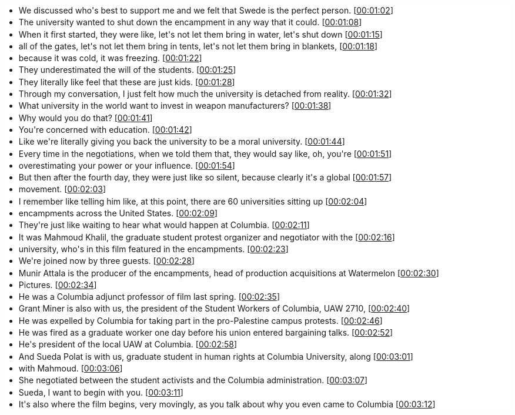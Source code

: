 *  We discussed who's best to support me and we felt that Swede is the perfect person. [[00:01:02](https://www.youtube.com/watch?v=YVYd_CWiuv8&t=62.760000000000005s)]
*  The university wanted to shut down the encampment in any way that it could. [[00:01:08](https://www.youtube.com/watch?v=YVYd_CWiuv8&t=68.96000000000001s)]
*  When it first started, they were like, let's not let them bring in water, let's shut down [[00:01:15](https://www.youtube.com/watch?v=YVYd_CWiuv8&t=75.08s)]
*  all of the gates, let's not let them bring in tents, let's not let them bring in blankets, [[00:01:18](https://www.youtube.com/watch?v=YVYd_CWiuv8&t=78.32s)]
*  because it was cold, it was freezing. [[00:01:22](https://www.youtube.com/watch?v=YVYd_CWiuv8&t=82.64s)]
*  They underestimated the will of the students. [[00:01:25](https://www.youtube.com/watch?v=YVYd_CWiuv8&t=85.08s)]
*  They literally like feel that these are just kids. [[00:01:28](https://www.youtube.com/watch?v=YVYd_CWiuv8&t=88.67999999999999s)]
*  Through my conversation, I just felt how much the university is detached from reality. [[00:01:32](https://www.youtube.com/watch?v=YVYd_CWiuv8&t=92.48s)]
*  What university in the world want to invest in weapon manufacturers? [[00:01:38](https://www.youtube.com/watch?v=YVYd_CWiuv8&t=98.24s)]
*  Why would you do that? [[00:01:41](https://www.youtube.com/watch?v=YVYd_CWiuv8&t=101.6s)]
*  You're concerned with education. [[00:01:42](https://www.youtube.com/watch?v=YVYd_CWiuv8&t=102.6s)]
*  Like we're literally giving you back the university to be a moral university. [[00:01:44](https://www.youtube.com/watch?v=YVYd_CWiuv8&t=104.84s)]
*  Every time in the negotiations, when we told them that, they would say like, oh, you're [[00:01:51](https://www.youtube.com/watch?v=YVYd_CWiuv8&t=111.08s)]
*  overestimating your power or your influence. [[00:01:54](https://www.youtube.com/watch?v=YVYd_CWiuv8&t=114.96s)]
*  But then after the fourth day, they were just like so silent, because clearly it's a global [[00:01:57](https://www.youtube.com/watch?v=YVYd_CWiuv8&t=117.64s)]
*  movement. [[00:02:03](https://www.youtube.com/watch?v=YVYd_CWiuv8&t=123.28s)]
*  I remember like telling him like, at this point, there are 60 universities sitting up [[00:02:04](https://www.youtube.com/watch?v=YVYd_CWiuv8&t=124.28s)]
*  encampments across the United States. [[00:02:09](https://www.youtube.com/watch?v=YVYd_CWiuv8&t=129.0s)]
*  They're just like waiting to hear what would happen at Columbia. [[00:02:11](https://www.youtube.com/watch?v=YVYd_CWiuv8&t=131.04s)]
*  It was Mahmoud Khalil, the graduate student protest organizer and negotiator with the [[00:02:16](https://www.youtube.com/watch?v=YVYd_CWiuv8&t=136.04s)]
*  university, who's in this film featured in the encampments. [[00:02:23](https://www.youtube.com/watch?v=YVYd_CWiuv8&t=143.88s)]
*  We're joined now by three guests. [[00:02:28](https://www.youtube.com/watch?v=YVYd_CWiuv8&t=148.24s)]
*  Munir Attala is the producer of the encampments, head of production acquisitions at Watermelon [[00:02:30](https://www.youtube.com/watch?v=YVYd_CWiuv8&t=150.12s)]
*  Pictures. [[00:02:34](https://www.youtube.com/watch?v=YVYd_CWiuv8&t=154.16s)]
*  He was a Columbia adjunct professor of film last spring. [[00:02:35](https://www.youtube.com/watch?v=YVYd_CWiuv8&t=155.42000000000002s)]
*  Grant Miner is also with us, the president of the Student Workers of Columbia, UAW 2710, [[00:02:40](https://www.youtube.com/watch?v=YVYd_CWiuv8&t=160.16s)]
*  He was expelled by Columbia for taking part in the pro-Palestine campus protests. [[00:02:46](https://www.youtube.com/watch?v=YVYd_CWiuv8&t=166.2s)]
*  He was fired as a graduate worker one day before his union entered bargaining talks. [[00:02:52](https://www.youtube.com/watch?v=YVYd_CWiuv8&t=172.0s)]
*  He's president of the local UAW at Columbia. [[00:02:58](https://www.youtube.com/watch?v=YVYd_CWiuv8&t=178.0s)]
*  And Sueda Polat is with us, graduate student in human rights at Columbia University, along [[00:03:01](https://www.youtube.com/watch?v=YVYd_CWiuv8&t=181.52s)]
*  with Mahmoud. [[00:03:06](https://www.youtube.com/watch?v=YVYd_CWiuv8&t=186.26s)]
*  She negotiated between the student activists and the Columbia administration. [[00:03:07](https://www.youtube.com/watch?v=YVYd_CWiuv8&t=187.5s)]
*  Sueda, I want to begin with you. [[00:03:11](https://www.youtube.com/watch?v=YVYd_CWiuv8&t=191.0s)]
*  It's also where the film begins, very movingly, as you talk about why you even came to Columbia [[00:03:12](https://www.youtube.com/watch?v=YVYd_CWiuv8&t=192.96s)]